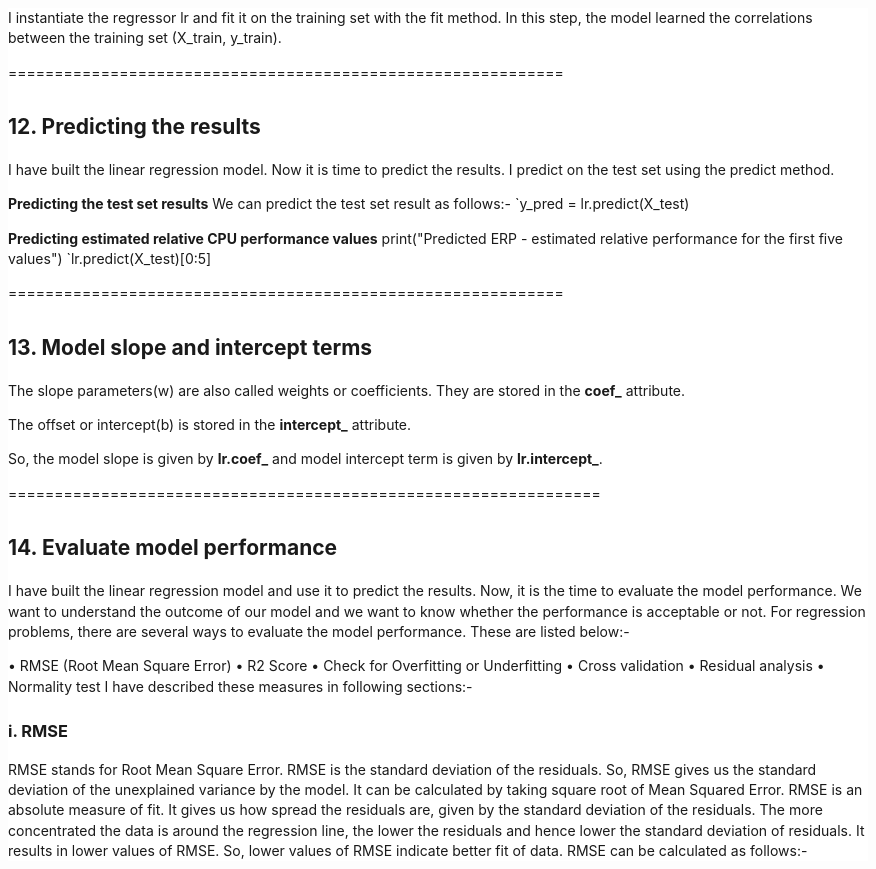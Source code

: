 I instantiate the regressor lr and fit it on the training set with the fit method. In this step, the model learned the correlations between the training set (X_train, y_train). 

============================================================

## 12. Predicting the results

I have built the linear regression model. Now it is time to predict the results. I predict on the test set using the predict method. 

**Predicting the test set results**
We can predict the test set result as follows:-
`y_pred = lr.predict(X_test)


**Predicting estimated relative CPU performance values**
print("Predicted ERP - estimated relative performance for the first five values")
`lr.predict(X_test)[0:5]


============================================================
## 13. Model slope and intercept terms

The slope parameters(w) are also called weights or coefficients. They are stored in the **coef_** attribute.

The offset or intercept(b) is stored in the **intercept_** attribute.

So, the model slope is given by **lr.coef_** and model intercept term is given by **lr.intercept_**.

================================================================


## 14. Evaluate model performance

I have built the linear regression model and use it to predict the results. Now, it is the time to evaluate the model performance. We want to understand the outcome of our model and we want to know whether the performance is acceptable or not. 
For regression problems, there are several ways to evaluate the model performance. These are listed below:-

•	RMSE (Root Mean Square Error)
•	R2 Score
•	Check for Overfitting or Underfitting
•	Cross validation
•	Residual analysis
•	Normality test
I have described these measures in following sections:-

### i. RMSE

RMSE stands for Root Mean Square Error. RMSE is the standard deviation of the residuals. So, RMSE gives us the standard deviation of the unexplained variance by the model. It can be calculated by taking square root of Mean Squared Error.
RMSE is an absolute measure of fit. It gives us how spread the residuals are, given by the standard deviation of the residuals. The more concentrated the data is around the regression line, the lower the residuals and hence lower the standard deviation of residuals. It results in lower values of RMSE. So, lower values of RMSE indicate better fit of data. 
RMSE can be calculated as follows:-
